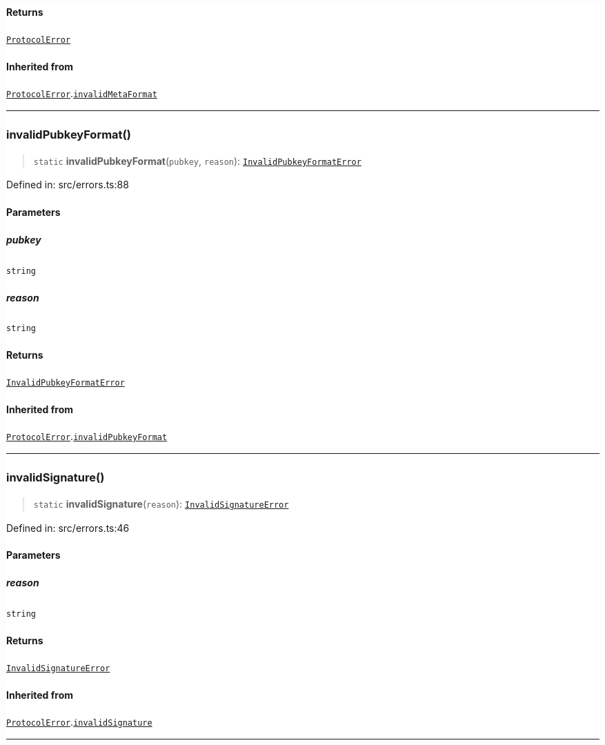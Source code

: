 #### Returns

[`ProtocolError`](ProtocolError.md)

#### Inherited from

[`ProtocolError`](ProtocolError.md).[`invalidMetaFormat`](ProtocolError.md#invalidmetaformat)

***

### invalidPubkeyFormat()

> `static` **invalidPubkeyFormat**(`pubkey`, `reason`): [`InvalidPubkeyFormatError`](InvalidPubkeyFormatError.md)

Defined in: src/errors.ts:88

#### Parameters

##### pubkey

`string`

##### reason

`string`

#### Returns

[`InvalidPubkeyFormatError`](InvalidPubkeyFormatError.md)

#### Inherited from

[`ProtocolError`](ProtocolError.md).[`invalidPubkeyFormat`](ProtocolError.md#invalidpubkeyformat)

***

### invalidSignature()

> `static` **invalidSignature**(`reason`): [`InvalidSignatureError`](InvalidSignatureError.md)

Defined in: src/errors.ts:46

#### Parameters

##### reason

`string`

#### Returns

[`InvalidSignatureError`](InvalidSignatureError.md)

#### Inherited from

[`ProtocolError`](ProtocolError.md).[`invalidSignature`](ProtocolError.md#invalidsignature)

***
